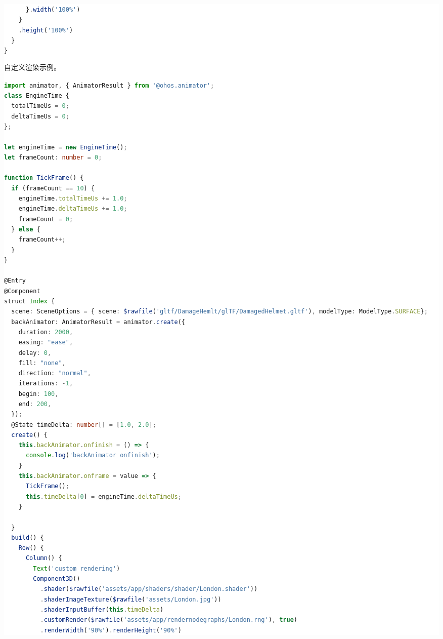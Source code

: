```ts
      }.width('100%')
    }
    .height('100%')
  }
}
```
自定义渲染示例。 <br/>

```ts
import animator, { AnimatorResult } from '@ohos.animator';
class EngineTime {
  totalTimeUs = 0;
  deltaTimeUs = 0;
};

let engineTime = new EngineTime();
let frameCount: number = 0;

function TickFrame() {
  if (frameCount == 10) {
    engineTime.totalTimeUs += 1.0;
    engineTime.deltaTimeUs += 1.0;
    frameCount = 0;
  } else {
    frameCount++;
  }
}

@Entry
@Component
struct Index {
  scene: SceneOptions = { scene: $rawfile('gltf/DamageHemlt/glTF/DamagedHelmet.gltf'), modelType: ModelType.SURFACE};
  backAnimator: AnimatorResult = animator.create({
    duration: 2000,
    easing: "ease",
    delay: 0,
    fill: "none",
    direction: "normal",
    iterations: -1,
    begin: 100,
    end: 200,
  });
  @State timeDelta: number[] = [1.0, 2.0];
  create() {
    this.backAnimator.onfinish = () => {
      console.log('backAnimator onfinish');
    }
    this.backAnimator.onframe = value => {
      TickFrame();
      this.timeDelta[0] = engineTime.deltaTimeUs;
    }

  }
  build() {
    Row() {
      Column() {
        Text('custom rendering')
        Component3D()
          .shader($rawfile('assets/app/shaders/shader/London.shader'))
          .shaderImageTexture($rawfile('assets/London.jpg'))
          .shaderInputBuffer(this.timeDelta)
          .customRender($rawfile('assets/app/rendernodegraphs/London.rng'), true)
          .renderWidth('90%').renderHeight('90%')
```